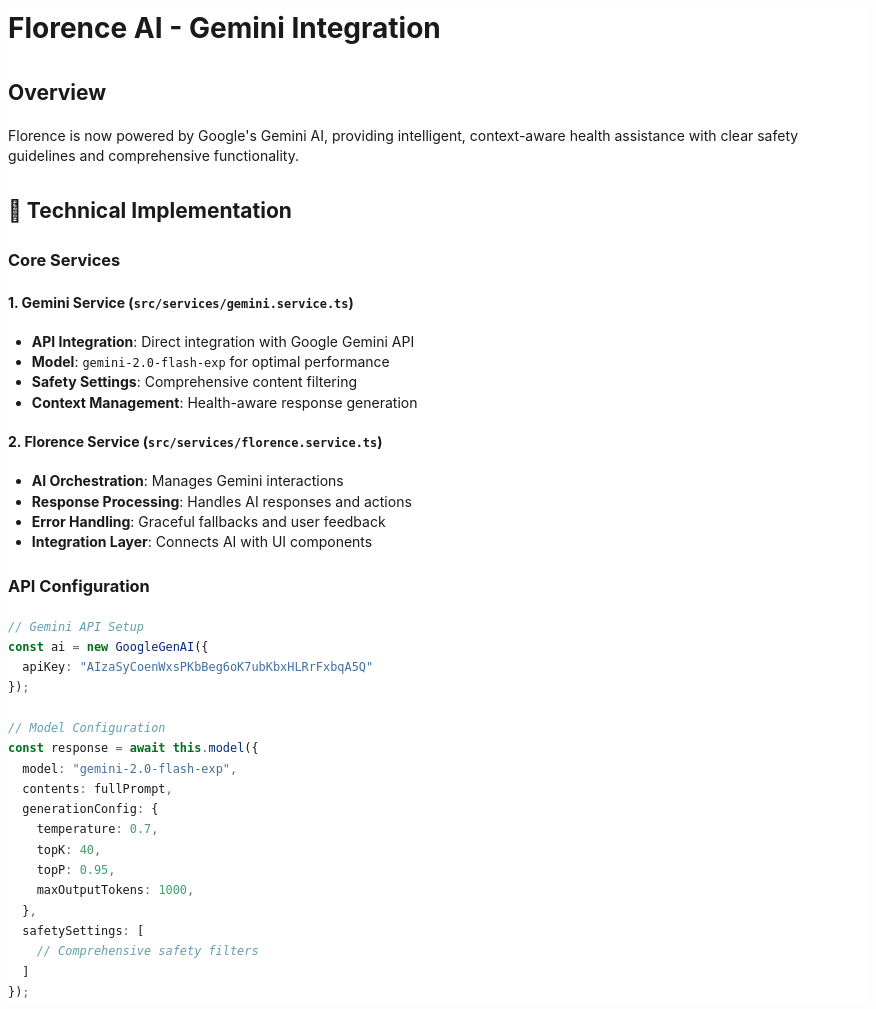 # Florence AI - Gemini Integration

## Overview

Florence is now powered by Google's Gemini AI, providing intelligent, context-aware health assistance with clear safety guidelines and comprehensive functionality.

## 🔧 **Technical Implementation**

### **Core Services**

#### **1. Gemini Service (`src/services/gemini.service.ts`)**
- **API Integration**: Direct integration with Google Gemini API
- **Model**: `gemini-2.0-flash-exp` for optimal performance
- **Safety Settings**: Comprehensive content filtering
- **Context Management**: Health-aware response generation

#### **2. Florence Service (`src/services/florence.service.ts`)**
- **AI Orchestration**: Manages Gemini interactions
- **Response Processing**: Handles AI responses and actions
- **Error Handling**: Graceful fallbacks and user feedback
- **Integration Layer**: Connects AI with UI components

### **API Configuration**

```typescript
// Gemini API Setup
const ai = new GoogleGenAI({
  apiKey: "AIzaSyCoenWxsPKbBeg6oK7ubKbxHLRrFxbqA5Q"
});

// Model Configuration
const response = await this.model({
  model: "gemini-2.0-flash-exp",
  contents: fullPrompt,
  generationConfig: {
    temperature: 0.7,
    topK: 40,
    topP: 0.95,
    maxOutputTokens: 1000,
  },
  safetySettings: [
    // Comprehensive safety filters
  ]
});
```
